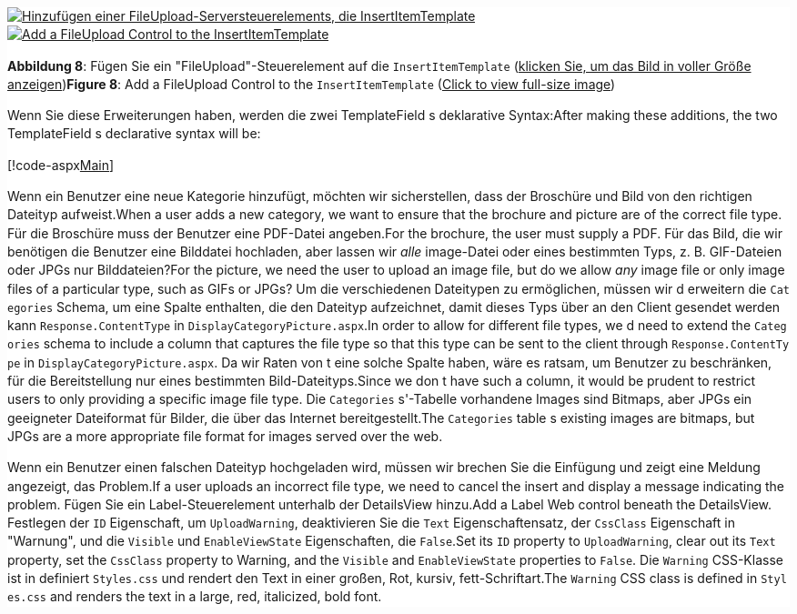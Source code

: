 
<span data-ttu-id="a7b95-215">[![Hinzufügen einer FileUpload-Serversteuerelements, die InsertItemTemplate](including-a-file-upload-option-when-adding-a-new-record-vb/_static/image8.gif)](including-a-file-upload-option-when-adding-a-new-record-vb/_static/image13.png)</span><span class="sxs-lookup"><span data-stu-id="a7b95-215">[![Add a FileUpload Control to the InsertItemTemplate](including-a-file-upload-option-when-adding-a-new-record-vb/_static/image8.gif)](including-a-file-upload-option-when-adding-a-new-record-vb/_static/image13.png)</span></span>

<span data-ttu-id="a7b95-216">**Abbildung 8**: Fügen Sie ein "FileUpload"-Steuerelement auf die `InsertItemTemplate` ([klicken Sie, um das Bild in voller Größe anzeigen](including-a-file-upload-option-when-adding-a-new-record-vb/_static/image14.png))</span><span class="sxs-lookup"><span data-stu-id="a7b95-216">**Figure 8**: Add a FileUpload Control to the `InsertItemTemplate` ([Click to view full-size image](including-a-file-upload-option-when-adding-a-new-record-vb/_static/image14.png))</span></span>


<span data-ttu-id="a7b95-217">Wenn Sie diese Erweiterungen haben, werden die zwei TemplateField s deklarative Syntax:</span><span class="sxs-lookup"><span data-stu-id="a7b95-217">After making these additions, the two TemplateField s declarative syntax will be:</span></span>


[!code-aspx[Main](including-a-file-upload-option-when-adding-a-new-record-vb/samples/sample5.aspx)]

<span data-ttu-id="a7b95-218">Wenn ein Benutzer eine neue Kategorie hinzufügt, möchten wir sicherstellen, dass der Broschüre und Bild von den richtigen Dateityp aufweist.</span><span class="sxs-lookup"><span data-stu-id="a7b95-218">When a user adds a new category, we want to ensure that the brochure and picture are of the correct file type.</span></span> <span data-ttu-id="a7b95-219">Für die Broschüre muss der Benutzer eine PDF-Datei angeben.</span><span class="sxs-lookup"><span data-stu-id="a7b95-219">For the brochure, the user must supply a PDF.</span></span> <span data-ttu-id="a7b95-220">Für das Bild, die wir benötigen die Benutzer eine Bilddatei hochladen, aber lassen wir *alle* image-Datei oder eines bestimmten Typs, z. B. GIF-Dateien oder JPGs nur Bilddateien?</span><span class="sxs-lookup"><span data-stu-id="a7b95-220">For the picture, we need the user to upload an image file, but do we allow *any* image file or only image files of a particular type, such as GIFs or JPGs?</span></span> <span data-ttu-id="a7b95-221">Um die verschiedenen Dateitypen zu ermöglichen, müssen wir d erweitern die `Categories` Schema, um eine Spalte enthalten, die den Dateityp aufzeichnet, damit dieses Typs über an den Client gesendet werden kann `Response.ContentType` in `DisplayCategoryPicture.aspx`.</span><span class="sxs-lookup"><span data-stu-id="a7b95-221">In order to allow for different file types, we d need to extend the `Categories` schema to include a column that captures the file type so that this type can be sent to the client through `Response.ContentType` in `DisplayCategoryPicture.aspx`.</span></span> <span data-ttu-id="a7b95-222">Da wir Raten von t eine solche Spalte haben, wäre es ratsam, um Benutzer zu beschränken, für die Bereitstellung nur eines bestimmten Bild-Dateityps.</span><span class="sxs-lookup"><span data-stu-id="a7b95-222">Since we don t have such a column, it would be prudent to restrict users to only providing a specific image file type.</span></span> <span data-ttu-id="a7b95-223">Die `Categories` s'-Tabelle vorhandene Images sind Bitmaps, aber JPGs ein geeigneter Dateiformat für Bilder, die über das Internet bereitgestellt.</span><span class="sxs-lookup"><span data-stu-id="a7b95-223">The `Categories` table s existing images are bitmaps, but JPGs are a more appropriate file format for images served over the web.</span></span>

<span data-ttu-id="a7b95-224">Wenn ein Benutzer einen falschen Dateityp hochgeladen wird, müssen wir brechen Sie die Einfügung und zeigt eine Meldung angezeigt, das Problem.</span><span class="sxs-lookup"><span data-stu-id="a7b95-224">If a user uploads an incorrect file type, we need to cancel the insert and display a message indicating the problem.</span></span> <span data-ttu-id="a7b95-225">Fügen Sie ein Label-Steuerelement unterhalb der DetailsView hinzu.</span><span class="sxs-lookup"><span data-stu-id="a7b95-225">Add a Label Web control beneath the DetailsView.</span></span> <span data-ttu-id="a7b95-226">Festlegen der `ID` Eigenschaft, um `UploadWarning`, deaktivieren Sie die `Text` Eigenschaftensatz, der `CssClass` Eigenschaft in "Warnung", und die `Visible` und `EnableViewState` Eigenschaften, die `False`.</span><span class="sxs-lookup"><span data-stu-id="a7b95-226">Set its `ID` property to `UploadWarning`, clear out its `Text` property, set the `CssClass` property to Warning, and the `Visible` and `EnableViewState` properties to `False`.</span></span> <span data-ttu-id="a7b95-227">Die `Warning` CSS-Klasse ist in definiert `Styles.css` und rendert den Text in einer großen, Rot, kursiv, fett-Schriftart.</span><span class="sxs-lookup"><span data-stu-id="a7b95-227">The `Warning` CSS class is defined in `Styles.css` and renders the text in a large, red, italicized, bold font.</span></span>
